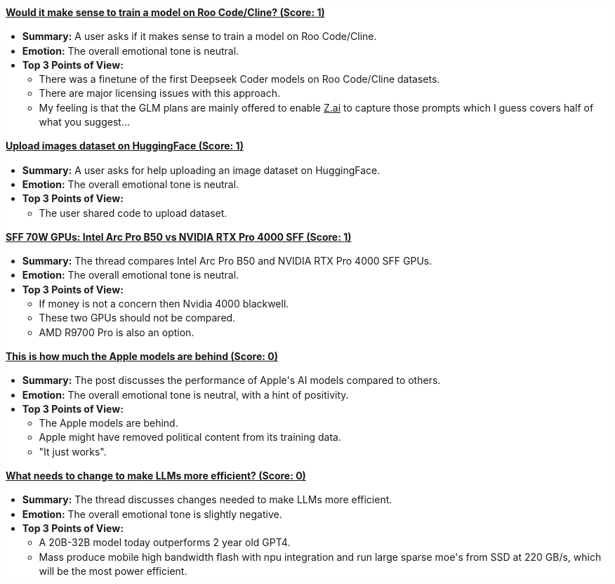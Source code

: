**[Would it make sense to train a model on Roo Code/Cline? (Score: 1)](https://www.reddit.com/r/LocalLLaMA/comments/1o0leb4/would_it_make_sense_to_train_a_model_on_roo/)**
*  **Summary:** A user asks if it makes sense to train a model on Roo Code/Cline.
*  **Emotion:** The overall emotional tone is neutral.
*  **Top 3 Points of View:**
    *   There was a finetune of the first Deepseek Coder models on Roo Code/Cline datasets.
    *   There are major licensing issues with this approach.
    *   My feeling is that the GLM plans are mainly offered to enable [Z.ai](http://Z.ai) to capture those prompts which I guess covers half of what you suggest...

**[Upload images dataset on HuggingFace (Score: 1)](https://www.reddit.com/r/LocalLLaMA/comments/1o0lsml/upload_images_dataset_on_huggingface/)**
*  **Summary:** A user asks for help uploading an image dataset on HuggingFace.
*  **Emotion:** The overall emotional tone is neutral.
*  **Top 3 Points of View:**
    *  The user shared code to upload dataset.

**[SFF 70W GPUs: Intel Arc Pro B50 vs NVIDIA RTX Pro 4000 SFF (Score: 1)](https://www.reddit.com/r/LocalLLaMA/comments/1o0oogc/sff_70w_gpus_intel_arc_pro_b50_vs_nvidia_rtx_pro/)**
*  **Summary:** The thread compares Intel Arc Pro B50 and NVIDIA RTX Pro 4000 SFF GPUs.
*  **Emotion:** The overall emotional tone is neutral.
*  **Top 3 Points of View:**
    *   If money is not a concern then Nvidia 4000 blackwell.
    *   These two GPUs should not be compared.
    *   AMD R9700 Pro is also an option.

**[This is how much the Apple models are behind (Score: 0)](https://i.redd.it/wrrltw92lqtf1.jpeg)**
*  **Summary:** The post discusses the performance of Apple's AI models compared to others.
*  **Emotion:** The overall emotional tone is neutral, with a hint of positivity.
*  **Top 3 Points of View:**
    *   The Apple models are behind.
    *   Apple might have removed political content from its training data.
    *   "It just works".

**[What needs to change to make LLMs more efficient? (Score: 0)](https://www.reddit.com/r/LocalLLaMA/comments/1o0me3x/what_needs_to_change_to_make_llms_more_efficient/)**
*   **Summary:** The thread discusses changes needed to make LLMs more efficient.
*   **Emotion:** The overall emotional tone is slightly negative.
*   **Top 3 Points of View:**
    *   A 20B-32B model today outperforms 2 year old GPT4.
    *   Mass produce mobile high bandwidth flash with npu integration and run large sparse moe's from SSD at 220 GB/s, which will be the most power efficient.
